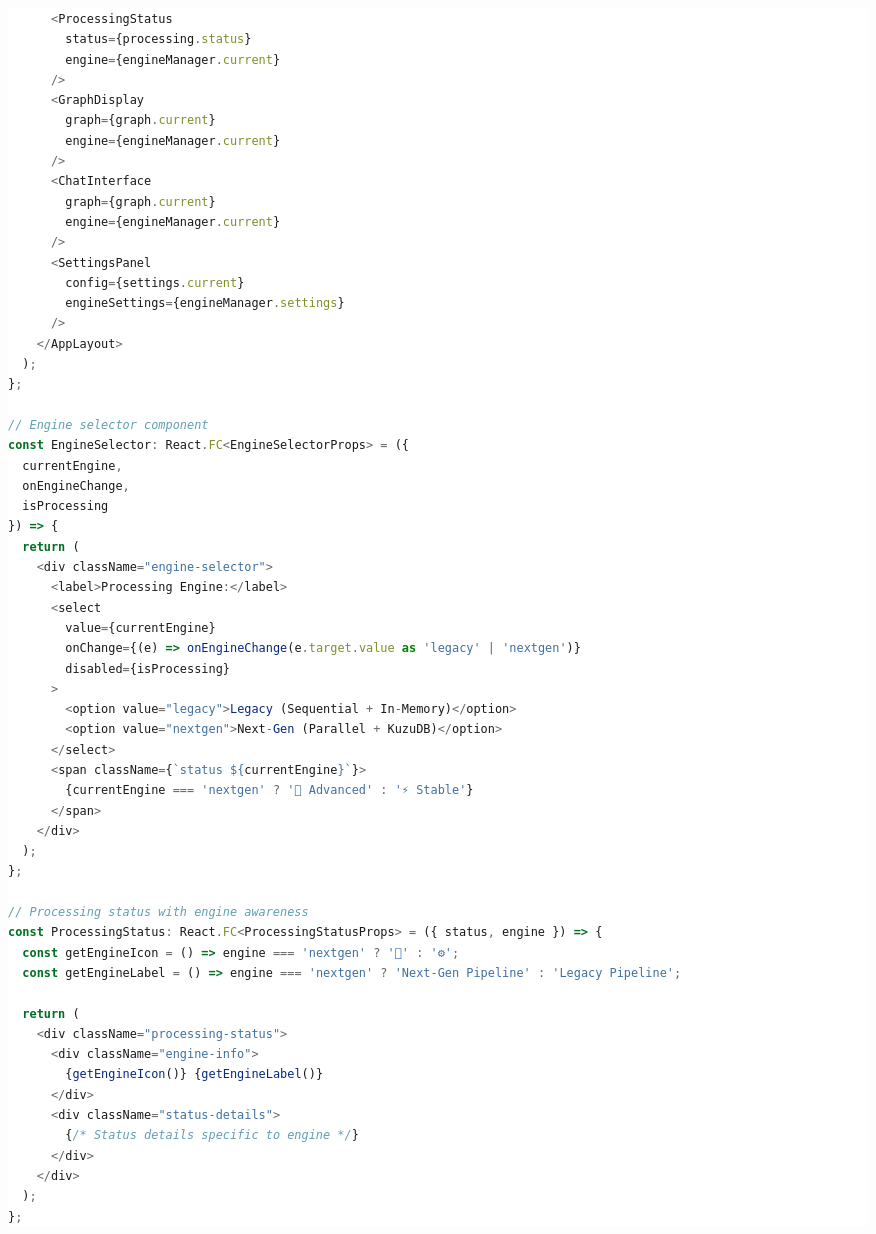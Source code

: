 ```typescript
      <ProcessingStatus 
        status={processing.status}
        engine={engineManager.current}
      />
      <GraphDisplay 
        graph={graph.current}
        engine={engineManager.current}
      />
      <ChatInterface 
        graph={graph.current}
        engine={engineManager.current}
      />
      <SettingsPanel 
        config={settings.current}
        engineSettings={engineManager.settings}
      />
    </AppLayout>
  );
};

// Engine selector component
const EngineSelector: React.FC<EngineSelectorProps> = ({ 
  currentEngine, 
  onEngineChange, 
  isProcessing 
}) => {
  return (
    <div className="engine-selector">
      <label>Processing Engine:</label>
      <select 
        value={currentEngine} 
        onChange={(e) => onEngineChange(e.target.value as 'legacy' | 'nextgen')}
        disabled={isProcessing}
      >
        <option value="legacy">Legacy (Sequential + In-Memory)</option>
        <option value="nextgen">Next-Gen (Parallel + KuzuDB)</option>
      </select>
      <span className={`status ${currentEngine}`}>
        {currentEngine === 'nextgen' ? '🚀 Advanced' : '⚡ Stable'}
      </span>
    </div>
  );
};

// Processing status with engine awareness
const ProcessingStatus: React.FC<ProcessingStatusProps> = ({ status, engine }) => {
  const getEngineIcon = () => engine === 'nextgen' ? '🔬' : '⚙️';
  const getEngineLabel = () => engine === 'nextgen' ? 'Next-Gen Pipeline' : 'Legacy Pipeline';
  
  return (
    <div className="processing-status">
      <div className="engine-info">
        {getEngineIcon()} {getEngineLabel()}
      </div>
      <div className="status-details">
        {/* Status details specific to engine */}
      </div>
    </div>
  );
};
```
